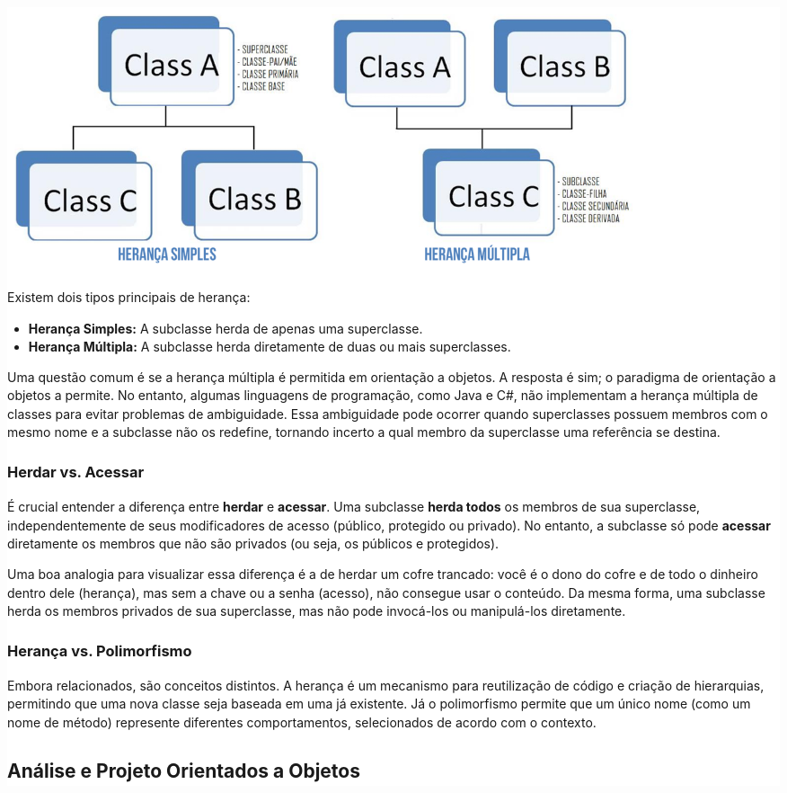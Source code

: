   <img width="700px" src="./img/36-tipos-de-heranca.png">
</div>

Existem dois tipos principais de herança:

- **Herança Simples:** A subclasse herda de apenas uma superclasse.
- **Herança Múltipla:** A subclasse herda diretamente de duas ou mais superclasses.

Uma questão comum é se a herança múltipla é permitida em orientação a objetos. A resposta é sim; o paradigma de orientação a objetos a permite. No entanto, algumas linguagens de programação, como Java e C#, não implementam a herança múltipla de classes para evitar problemas de ambiguidade. Essa ambiguidade pode ocorrer quando superclasses possuem membros com o mesmo nome e a subclasse não os redefine, tornando incerto a qual membro da superclasse uma referência se destina.

### Herdar vs. Acessar

É crucial entender a diferença entre **herdar** e **acessar**. Uma subclasse **herda todos** os membros de sua superclasse, independentemente de seus modificadores de acesso (público, protegido ou privado). No entanto, a subclasse só pode **acessar** diretamente os membros que não são privados (ou seja, os públicos e protegidos).

Uma boa analogia para visualizar essa diferença é a de herdar um cofre trancado: você é o dono do cofre e de todo o dinheiro dentro dele (herança), mas sem a chave ou a senha (acesso), não consegue usar o conteúdo. Da mesma forma, uma subclasse herda os membros privados de sua superclasse, mas não pode invocá-los ou manipulá-los diretamente.

### Herança vs. Polimorfismo

Embora relacionados, são conceitos distintos. A herança é um mecanismo para reutilização de código e criação de hierarquias, permitindo que uma nova classe seja baseada em uma já existente. Já o polimorfismo permite que um único nome (como um nome de método) represente diferentes comportamentos, selecionados de acordo com o contexto.

## Análise e Projeto Orientados a Objetos
